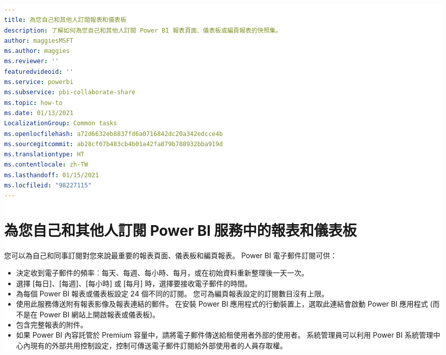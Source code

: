 ```yaml
---
title: 為您自己和其他人訂閱報表和儀表板
description: 了解如何為您自己和其他人訂閱 Power BI 報表頁面、儀表板或編頁報表的快照集。
author: maggiesMSFT
ms.author: maggies
ms.reviewer: ''
featuredvideoid: ''
ms.service: powerbi
ms.subservice: pbi-collaborate-share
ms.topic: how-to
ms.date: 01/13/2021
LocalizationGroup: Common tasks
ms.openlocfilehash: a72d6632eb8837fd6a0716842dc20a342edcce4b
ms.sourcegitcommit: ab28cf07b483cb4b01a42fa879b788932bba919d
ms.translationtype: HT
ms.contentlocale: zh-TW
ms.lasthandoff: 01/15/2021
ms.locfileid: "98227115"
---
```

# <a name="subscribe-yourself-and-others-to-reports-and-dashboards-in-the-power-bi-service"></a>為您自己和其他人訂閱 Power BI 服務中的報表和儀表板

您可以為自己和同事訂閱對您來說最重要的報表頁面、儀表板和編頁報表。 Power BI 電子郵件訂閱可供：

- 決定收到電子郵件的頻率︰每天、每週、每小時、每月，或在初始資料重新整理後一天一次。
- 選擇 [每日]、[每週]、[每小時] 或 [每月] 時，選擇要接收電子郵件的時間。
- 為每個 Power BI 報表或儀表板設定 24 個不同的訂閱。  您可為編頁報表設定的訂閱數目沒有上限。
- 使用此服務傳送附有報表影像及報表連結的郵件。  在安裝 Power BI 應用程式的行動裝置上，選取此連結會啟動 Power BI 應用程式 (而不是在 Power BI 網站上開啟報表或儀表板)。
- 包含完整報表的附件。
- 如果 Power BI 內容託管於 Premium 容量中，請將電子郵件傳送給租使用者外部的使用者。  系統管理員可以利用 Power BI 系統管理中心內現有的外部共用控制設定，控制可傳送電子郵件訂閱給外部使用者的人員存取權。
